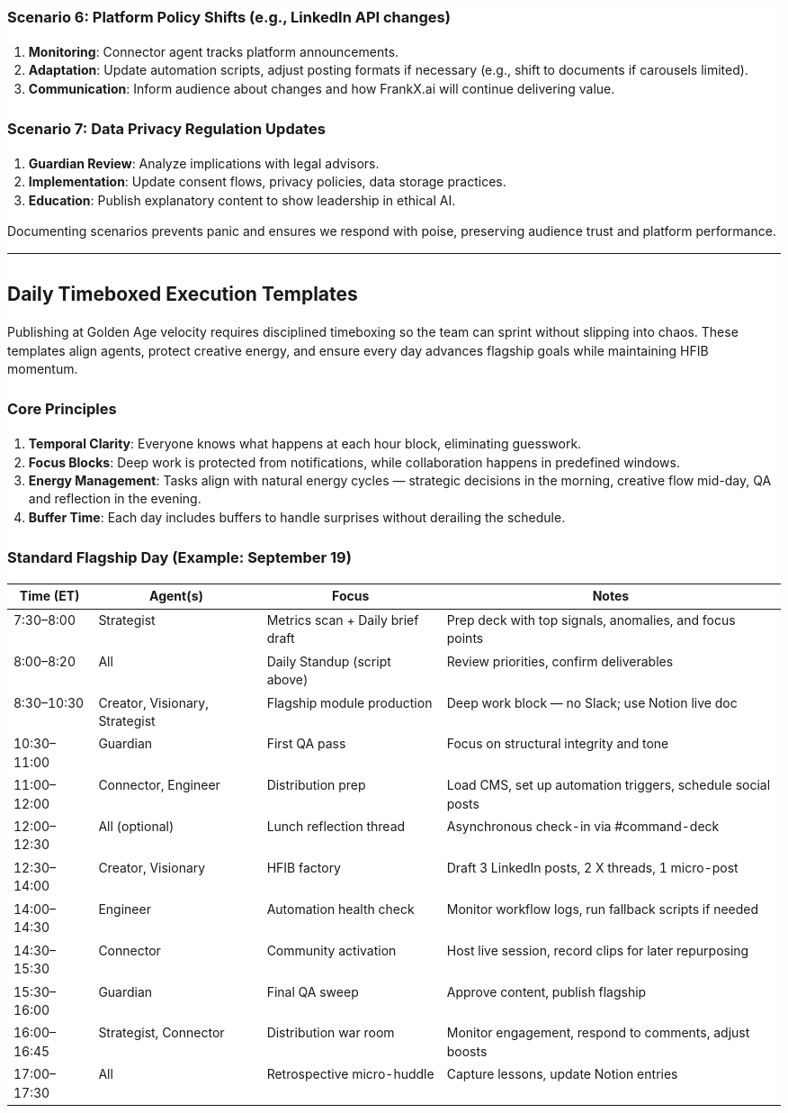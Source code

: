 ### Scenario 6: Platform Policy Shifts (e.g., LinkedIn API changes)

1. **Monitoring**: Connector agent tracks platform announcements.
2. **Adaptation**: Update automation scripts, adjust posting formats if necessary (e.g., shift to documents if carousels limited).
3. **Communication**: Inform audience about changes and how FrankX.ai will continue delivering value.

### Scenario 7: Data Privacy Regulation Updates

1. **Guardian Review**: Analyze implications with legal advisors.
2. **Implementation**: Update consent flows, privacy policies, data storage practices.
3. **Education**: Publish explanatory content to show leadership in ethical AI.

Documenting scenarios prevents panic and ensures we respond with poise, preserving audience trust and platform performance.

---

## Daily Timeboxed Execution Templates

Publishing at Golden Age velocity requires disciplined timeboxing so the team can sprint without slipping into chaos. These templates align agents, protect creative energy, and ensure every day advances flagship goals while maintaining HFIB momentum.

### Core Principles

1. **Temporal Clarity**: Everyone knows what happens at each hour block, eliminating guesswork.
2. **Focus Blocks**: Deep work is protected from notifications, while collaboration happens in predefined windows.
3. **Energy Management**: Tasks align with natural energy cycles — strategic decisions in the morning, creative flow mid-day, QA and reflection in the evening.
4. **Buffer Time**: Each day includes buffers to handle surprises without derailing the schedule.

### Standard Flagship Day (Example: September 19)

| Time (ET) | Agent(s) | Focus | Notes |
|-----------|----------|-------|-------|
| 7:30–8:00 | Strategist | Metrics scan + Daily brief draft | Prep deck with top signals, anomalies, and focus points |
| 8:00–8:20 | All | Daily Standup (script above) | Review priorities, confirm deliverables |
| 8:30–10:30 | Creator, Visionary, Strategist | Flagship module production | Deep work block — no Slack; use Notion live doc |
| 10:30–11:00 | Guardian | First QA pass | Focus on structural integrity and tone |
| 11:00–12:00 | Connector, Engineer | Distribution prep | Load CMS, set up automation triggers, schedule social posts |
| 12:00–12:30 | All (optional) | Lunch reflection thread | Asynchronous check-in via #command-deck |
| 12:30–14:00 | Creator, Visionary | HFIB factory | Draft 3 LinkedIn posts, 2 X threads, 1 micro-post |
| 14:00–14:30 | Engineer | Automation health check | Monitor workflow logs, run fallback scripts if needed |
| 14:30–15:30 | Connector | Community activation | Host live session, record clips for later repurposing |
| 15:30–16:00 | Guardian | Final QA sweep | Approve content, publish flagship |
| 16:00–16:45 | Strategist, Connector | Distribution war room | Monitor engagement, respond to comments, adjust boosts |
| 17:00–17:30 | All | Retrospective micro-huddle | Capture lessons, update Notion entries |
